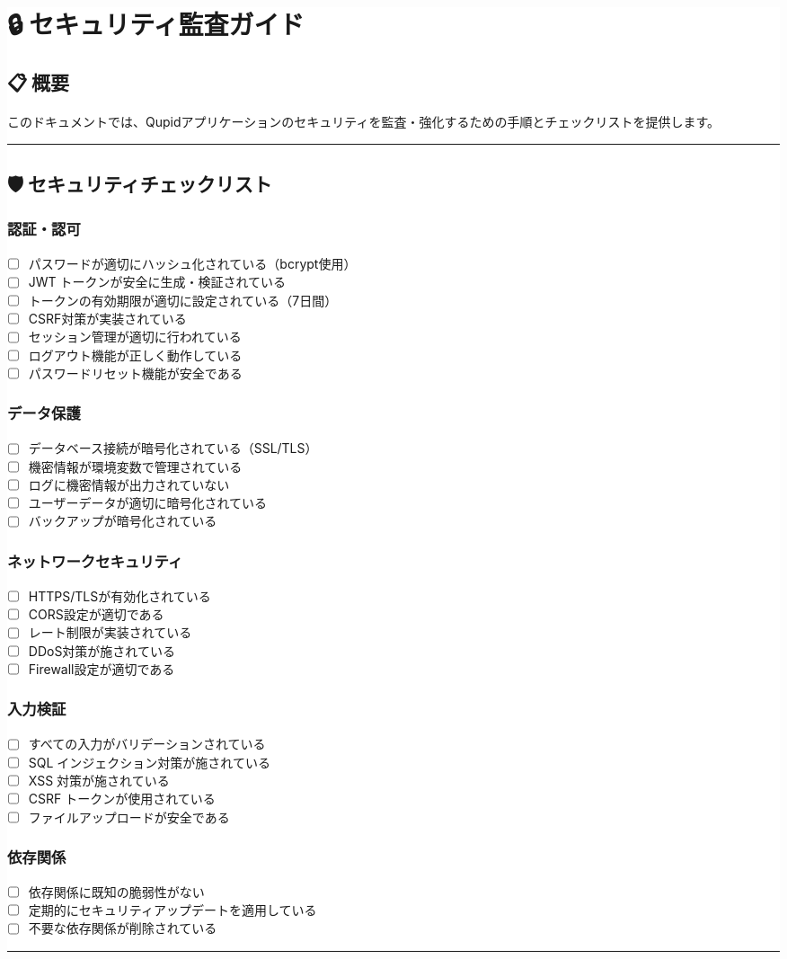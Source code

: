 # 🔒 セキュリティ監査ガイド

## 📋 概要

このドキュメントでは、Qupidアプリケーションのセキュリティを監査・強化するための手順とチェックリストを提供します。

---

## 🛡️ セキュリティチェックリスト

### 認証・認可

- [ ] パスワードが適切にハッシュ化されている（bcrypt使用）
- [ ] JWT トークンが安全に生成・検証されている
- [ ] トークンの有効期限が適切に設定されている（7日間）
- [ ] CSRF対策が実装されている
- [ ] セッション管理が適切に行われている
- [ ] ログアウト機能が正しく動作している
- [ ] パスワードリセット機能が安全である

### データ保護

- [ ] データベース接続が暗号化されている（SSL/TLS）
- [ ] 機密情報が環境変数で管理されている
- [ ] ログに機密情報が出力されていない
- [ ] ユーザーデータが適切に暗号化されている
- [ ] バックアップが暗号化されている

### ネットワークセキュリティ

- [ ] HTTPS/TLSが有効化されている
- [ ] CORS設定が適切である
- [ ] レート制限が実装されている
- [ ] DDoS対策が施されている
- [ ] Firewall設定が適切である

### 入力検証

- [ ] すべての入力がバリデーションされている
- [ ] SQL インジェクション対策が施されている
- [ ] XSS 対策が施されている
- [ ] CSRF トークンが使用されている
- [ ] ファイルアップロードが安全である

### 依存関係

- [ ] 依存関係に既知の脆弱性がない
- [ ] 定期的にセキュリティアップデートを適用している
- [ ] 不要な依存関係が削除されている

---